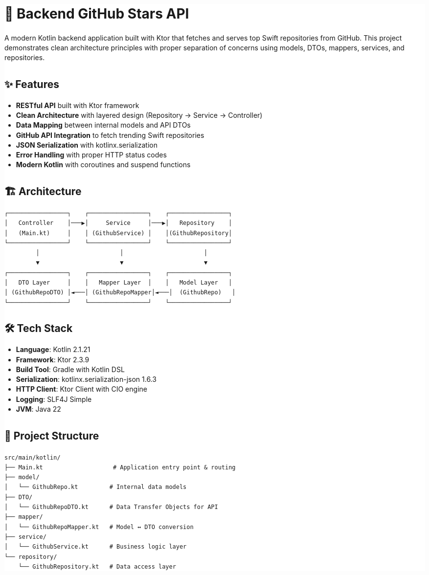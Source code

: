 # 🚀 Backend GitHub Stars API

A modern Kotlin backend application built with Ktor that fetches and serves top Swift repositories from GitHub. This project demonstrates clean architecture principles with proper separation of concerns using models, DTOs, mappers, services, and repositories.

## ✨ Features

- **RESTful API** built with Ktor framework
- **Clean Architecture** with layered design (Repository → Service → Controller)
- **Data Mapping** between internal models and API DTOs
- **GitHub API Integration** to fetch trending Swift repositories
- **JSON Serialization** with kotlinx.serialization
- **Error Handling** with proper HTTP status codes
- **Modern Kotlin** with coroutines and suspend functions

## 🏗️ Architecture

```
┌─────────────────┐    ┌─────────────────┐    ┌─────────────────┐
│   Controller    │───▶│     Service     │───▶│   Repository    │
│   (Main.kt)     │    │ (GithubService) │    │(GithubRepository│
└─────────────────┘    └─────────────────┘    └─────────────────┘
         │                       │                       │
         ▼                       ▼                       ▼
┌─────────────────┐    ┌─────────────────┐    ┌─────────────────┐
│   DTO Layer     │    │   Mapper Layer  │    │   Model Layer   │
│ (GithubRepoDTO) │◄───│ (GithubRepoMapper│◄───│  (GithubRepo)   │
└─────────────────┘    └─────────────────┘    └─────────────────┘
```

## 🛠️ Tech Stack

- **Language**: Kotlin 2.1.21
- **Framework**: Ktor 2.3.9
- **Build Tool**: Gradle with Kotlin DSL
- **Serialization**: kotlinx.serialization-json 1.6.3
- **HTTP Client**: Ktor Client with CIO engine
- **Logging**: SLF4J Simple
- **JVM**: Java 22

## 📁 Project Structure

```
src/main/kotlin/
├── Main.kt                    # Application entry point & routing
├── model/
│   └── GithubRepo.kt         # Internal data models
├── DTO/
│   └── GithubRepoDTO.kt      # Data Transfer Objects for API
├── mapper/
│   └── GithubRepoMapper.kt   # Model ↔ DTO conversion
├── service/
│   └── GithubService.kt      # Business logic layer
└── repository/
    └── GithubRepository.kt   # Data access layer
```
